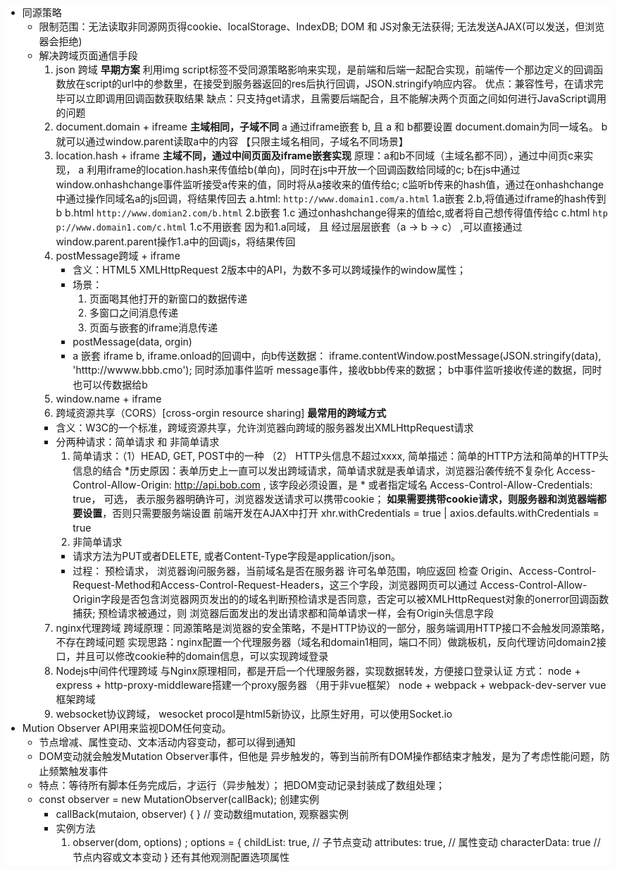 - 同源策略
    - 限制范围：无法读取非同源网页得cookie、localStorage、IndexDB;  DOM 和 JS对象无法获得; 无法发送AJAX(可以发送，但浏览器会拒绝)
    - 解决跨域页面通信手段
        1. json 跨域
        **早期方案**
        利用img script标签不受同源策略影响来实现，是前端和后端一起配合实现，前端传一个那边定义的回调函数放在script的url中的参数里，在接受到服务器返回的res后执行回调，JSON.stringify响应内容。
        优点：兼容性号，在请求完毕可以立即调用回调函数获取结果
        缺点：只支持get请求，且需要后端配合，且不能解决两个页面之间如何进行JavaScript调用的问题
        2. document.domain + ifreame
        **主域相同，子域不同**
        a 通过iframe嵌套 b, 且 a 和 b都要设置 document.domain为同一域名。 b就可以通过window.parent读取a中的内容 【只限主域名相同，子域名不同场景】
        3. location.hash + iframe
        **主域不同，通过中间页面及iframe嵌套实现**
        原理：a和b不同域（主域名都不同），通过中间页c来实现， a 利用iframe的location.hash来传值给b(单向)，同时在js中开放一个回调函数给同域的c;  b在js中通过window.onhashchange事件监听接受a传来的值，同时将从a接收来的值传给c; c监听b传来的hash值，通过在onhashchange中通过操作同域名a的js回调，将结果传回去
        a.html: `http://www.domain1.com/a.html` 1.a嵌套 2.b,将值通过iframe的hash传到b
        b.html `http://www.domian2.com/b.html`  2.b嵌套 1.c 通过onhashchange得来的值给c,或者将自己想传得值传给c
        c.html `htpp://www.domain1.com/c.html`  1.c不用嵌套  因为和1.a同域， 且 经过层层嵌套（a -> b -> c） ,可以直接通过window.parent.parent操作1.a中的回调js，将结果传回
        4. postMessage跨域 + iframe
            - 含义：HTML5 XMLHttpRequest 2版本中的API，为数不多可以跨域操作的window属性；
            - 场景：
                1. 页面喝其他打开的新窗口的数据传递
                2. 多窗口之间消息传递
                3. 页面与嵌套的iframe消息传递
            - postMessage(data, orgin)
            - a 嵌套 iframe b, iframe.onload的回调中，向b传送数据： iframe.contentWindow.postMessage(JSON.stringify(data), 'htttp://wwww.bbb.cmo'); 同时添加事件监听 message事件，接收bbb传来的数据； b中事件监听接收传递的数据，同时也可以传数据给b
        5. window.name + iframe
        6. 跨域资源共享（CORS）[cross-orgin resource sharing] **最常用的跨域方式**
        - 含义：W3C的一个标准，跨域资源共享，允许浏览器向跨域的服务器发出XMLHttpRequest请求
        - 分两种请求：简单请求 和 非简单请求
            1. 简单请求：（1）HEAD, GET, POST中的一种 （2） HTTP头信息不超过xxxx, 简单描述：简单的HTTP方法和简单的HTTP头信息的结合
            *历史原因：表单历史上一直可以发出跨域请求，简单请求就是表单请求，浏览器沿袭传统不复杂化
            Access-Control-Allow-Origin: http://api.bob.com , 该字段必须设置，是 * 或者指定域名
            Access-Control-Allow-Credentials: true， 可选， 表示服务器明确许可，浏览器发送请求可以携带cookie； **如果需要携带cookie请求，则服务器和浏览器端都要设置**，否则只需要服务端设置
            前端开发在AJAX中打开 xhr.withCredentials = true |  axios.defaults.withCredentials = true
            2. 非简单请求
            - 请求方法为PUT或者DELETE,  或者Content-Type字段是application/json。
            - 过程： 预检请求， 浏览器询问服务器，当前域名是否在服务器 许可名单范围，响应返回 检查 Origin、Access-Control-Request-Method和Access-Control-Request-Headers，这三个字段，浏览器网页可以通过 Access-Control-Allow-Origin字段是否包含浏览器网页发出的的域名判断预检请求是否同意，否定可以被XMLHttpRequest对象的onerror回调函数捕获;  预检请求被通过，则 浏览器后面发出的发出请求都和简单请求一样，会有Origin头信息字段
        7. nginx代理跨域
            跨域原理：同源策略是浏览器的安全策略，不是HTTP协议的一部分，服务端调用HTTP接口不会触发同源策略，不存在跨域问题
            实现思路：nginx配置一个代理服务器（域名和domain1相同，端口不同）做跳板机，反向代理访问domain2接口，并且可以修改cookie种的domain信息，可以实现跨域登录
        8. Nodejs中间件代理跨域
        与Nginx原理相同，都是开启一个代理服务器，实现数据转发，方便接口登录认证
        方式： node + express + http-proxy-middleware搭建一个proxy服务器 （用于非vue框架）
        node + webpack + webpack-dev-server vue框架跨域
        9. websocket协议跨域， wesocket procol是html5新协议，比原生好用，可以使用Socket.io
- Mution Observer API用来监视DOM任何变动。
    - 节点增减、属性变动、文本活动内容变动，都可以得到通知
    - DOM变动就会触发Mutation Observer事件，但他是 异步触发的，等到当前所有DOM操作都结束才触发，是为了考虑性能问题，防止频繁触发事件
    - 特点：等待所有脚本任务完成后，才运行（异步触发）； 把DOM变动记录封装成了数组处理；
    - const observer = new MutationObserver(callBack);  创建实例
        - callBack(mutaion, observer) { } // 变动数组mutation, 观察器实例
        - 实例方法
            1. observer(dom, options) ;  options = {
                childList: true, // 子节点变动
                attributes: true, // 属性变动
                characterData: true // 节点内容或文本变动
            } 还有其他观测配置选项属性